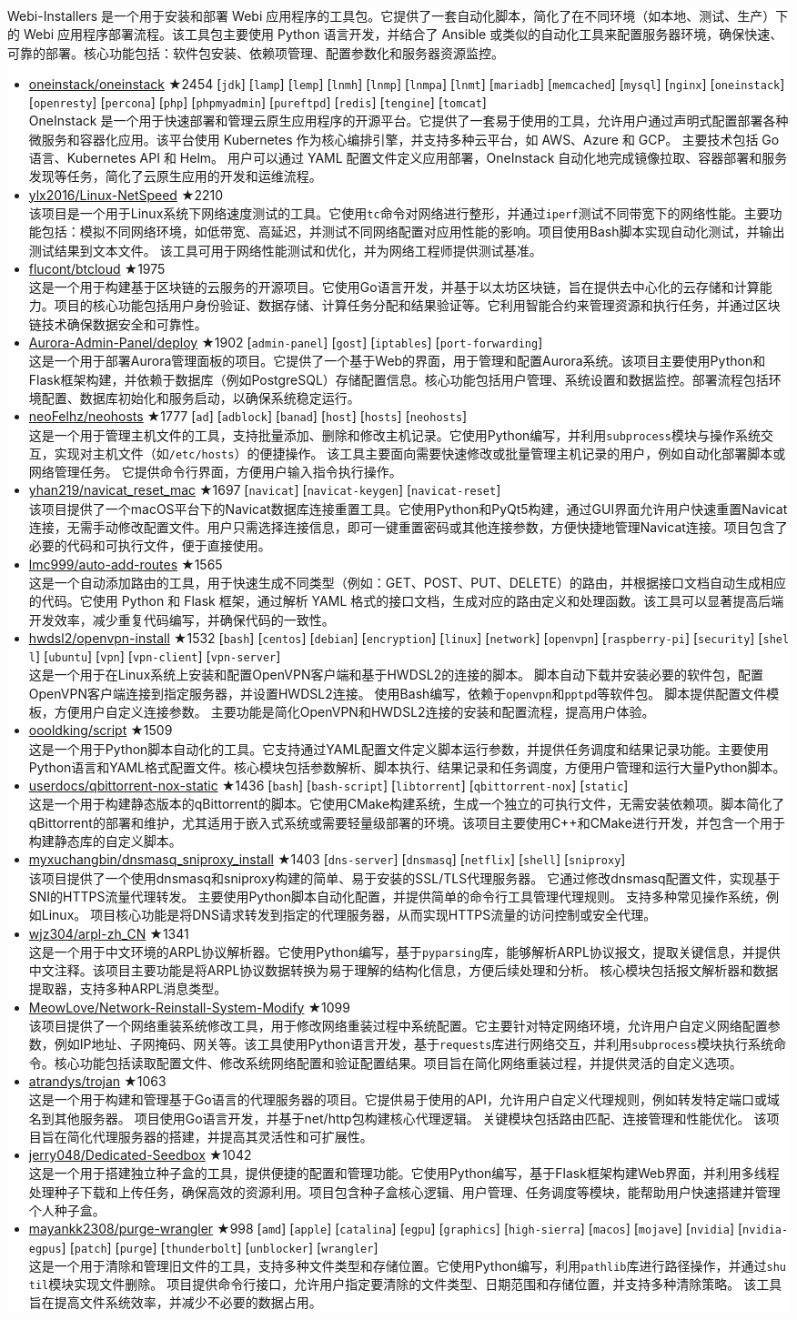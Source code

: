   Webi-Installers 是一个用于安装和部署 Webi 应用程序的工具包。它提供了一套自动化脚本，简化了在不同环境（如本地、测试、生产）下的 Webi 应用程序部署流程。该工具包主要使用 Python 语言开发，并结合了 Ansible 或类似的自动化工具来配置服务器环境，确保快速、可靠的部署。核心功能包括：软件包安装、依赖项管理、配置参数化和服务器资源监控。
- [oneinstack/oneinstack](https://github.com/oneinstack/oneinstack) ★2454 [`jdk`] [`lamp`] [`lemp`] [`lnmh`] [`lnmp`] [`lnmpa`] [`lnmt`] [`mariadb`] [`memcached`] [`mysql`] [`nginx`] [`oneinstack`] [`openresty`] [`percona`] [`php`] [`phpmyadmin`] [`pureftpd`] [`redis`] [`tengine`] [`tomcat`]  
  OneInstack 是一个用于快速部署和管理云原生应用程序的开源平台。它提供了一套易于使用的工具，允许用户通过声明式配置部署各种微服务和容器化应用。该平台使用 Kubernetes 作为核心编排引擎，并支持多种云平台，如 AWS、Azure 和 GCP。  主要技术包括 Go 语言、Kubernetes API 和 Helm。  用户可以通过 YAML 配置文件定义应用部署，OneInstack 自动化地完成镜像拉取、容器部署和服务发现等任务，简化了云原生应用的开发和运维流程。
- [ylx2016/Linux-NetSpeed](https://github.com/ylx2016/Linux-NetSpeed) ★2210  
  该项目是一个用于Linux系统下网络速度测试的工具。它使用`tc`命令对网络进行整形，并通过`iperf`测试不同带宽下的网络性能。主要功能包括：模拟不同网络环境，如低带宽、高延迟，并测试不同网络配置对应用性能的影响。项目使用Bash脚本实现自动化测试，并输出测试结果到文本文件。  该工具可用于网络性能测试和优化，并为网络工程师提供测试基准。
- [flucont/btcloud](https://github.com/flucont/btcloud) ★1975  
  这是一个用于构建基于区块链的云服务的开源项目。它使用Go语言开发，并基于以太坊区块链，旨在提供去中心化的云存储和计算能力。项目的核心功能包括用户身份验证、数据存储、计算任务分配和结果验证等。它利用智能合约来管理资源和执行任务，并通过区块链技术确保数据安全和可靠性。
- [Aurora-Admin-Panel/deploy](https://github.com/Aurora-Admin-Panel/deploy) ★1902 [`admin-panel`] [`gost`] [`iptables`] [`port-forwarding`]  
  这是一个用于部署Aurora管理面板的项目。它提供了一个基于Web的界面，用于管理和配置Aurora系统。该项目主要使用Python和Flask框架构建，并依赖于数据库（例如PostgreSQL）存储配置信息。核心功能包括用户管理、系统设置和数据监控。部署流程包括环境配置、数据库初始化和服务启动，以确保系统稳定运行。
- [neoFelhz/neohosts](https://github.com/neoFelhz/neohosts) ★1777 [`ad`] [`adblock`] [`banad`] [`host`] [`hosts`] [`neohosts`]  
  这是一个用于管理主机文件的工具，支持批量添加、删除和修改主机记录。它使用Python编写，并利用`subprocess`模块与操作系统交互，实现对主机文件（如`/etc/hosts`）的便捷操作。  该工具主要面向需要快速修改或批量管理主机记录的用户，例如自动化部署脚本或网络管理任务。  它提供命令行界面，方便用户输入指令执行操作。
- [yhan219/navicat_reset_mac](https://github.com/yhan219/navicat_reset_mac) ★1697 [`navicat`] [`navicat-keygen`] [`navicat-reset`]  
  该项目提供了一个macOS平台下的Navicat数据库连接重置工具。它使用Python和PyQt5构建，通过GUI界面允许用户快速重置Navicat连接，无需手动修改配置文件。用户只需选择连接信息，即可一键重置密码或其他连接参数，方便快捷地管理Navicat连接。项目包含了必要的代码和可执行文件，便于直接使用。
- [lmc999/auto-add-routes](https://github.com/lmc999/auto-add-routes) ★1565  
  这是一个自动添加路由的工具，用于快速生成不同类型（例如：GET、POST、PUT、DELETE）的路由，并根据接口文档自动生成相应的代码。它使用 Python 和 Flask 框架，通过解析 YAML 格式的接口文档，生成对应的路由定义和处理函数。该工具可以显著提高后端开发效率，减少重复代码编写，并确保代码的一致性。
- [hwdsl2/openvpn-install](https://github.com/hwdsl2/openvpn-install) ★1532 [`bash`] [`centos`] [`debian`] [`encryption`] [`linux`] [`network`] [`openvpn`] [`raspberry-pi`] [`security`] [`shell`] [`ubuntu`] [`vpn`] [`vpn-client`] [`vpn-server`]  
  这是一个用于在Linux系统上安装和配置OpenVPN客户端和基于HWDSL2的连接的脚本。  脚本自动下载并安装必要的软件包，配置OpenVPN客户端连接到指定服务器，并设置HWDSL2连接。  使用Bash编写，依赖于`openvpn`和`pptpd`等软件包。  脚本提供配置文件模板，方便用户自定义连接参数。  主要功能是简化OpenVPN和HWDSL2连接的安装和配置流程，提高用户体验。
- [oooldking/script](https://github.com/oooldking/script) ★1509  
  这是一个用于Python脚本自动化的工具。它支持通过YAML配置文件定义脚本运行参数，并提供任务调度和结果记录功能。主要使用Python语言和YAML格式配置文件。核心模块包括参数解析、脚本执行、结果记录和任务调度，方便用户管理和运行大量Python脚本。
- [userdocs/qbittorrent-nox-static](https://github.com/userdocs/qbittorrent-nox-static) ★1436 [`bash`] [`bash-script`] [`libtorrent`] [`qbittorrent-nox`] [`static`]  
  这是一个用于构建静态版本的qBittorrent的脚本。它使用CMake构建系统，生成一个独立的可执行文件，无需安装依赖项。脚本简化了qBittorrent的部署和维护，尤其适用于嵌入式系统或需要轻量级部署的环境。该项目主要使用C++和CMake进行开发，并包含一个用于构建静态库的自定义脚本。
- [myxuchangbin/dnsmasq_sniproxy_install](https://github.com/myxuchangbin/dnsmasq_sniproxy_install) ★1403 [`dns-server`] [`dnsmasq`] [`netflix`] [`shell`] [`sniproxy`]  
  该项目提供了一个使用dnsmasq和sniproxy构建的简单、易于安装的SSL/TLS代理服务器。  它通过修改dnsmasq配置文件，实现基于SNI的HTTPS流量代理转发。  主要使用Python脚本自动化配置，并提供简单的命令行工具管理代理规则。  支持多种常见操作系统，例如Linux。  项目核心功能是将DNS请求转发到指定的代理服务器，从而实现HTTPS流量的访问控制或安全代理。
- [wjz304/arpl-zh_CN](https://github.com/wjz304/arpl-zh_CN) ★1341  
  这是一个用于中文环境的ARPL协议解析器。它使用Python编写，基于`pyparsing`库，能够解析ARPL协议报文，提取关键信息，并提供中文注释。该项目主要功能是将ARPL协议数据转换为易于理解的结构化信息，方便后续处理和分析。  核心模块包括报文解析器和数据提取器，支持多种ARPL消息类型。
- [MeowLove/Network-Reinstall-System-Modify](https://github.com/MeowLove/Network-Reinstall-System-Modify) ★1099  
  该项目提供了一个网络重装系统修改工具，用于修改网络重装过程中系统配置。它主要针对特定网络环境，允许用户自定义网络配置参数，例如IP地址、子网掩码、网关等。该工具使用Python语言开发，基于`requests`库进行网络交互，并利用`subprocess`模块执行系统命令。核心功能包括读取配置文件、修改系统网络配置和验证配置结果。项目旨在简化网络重装过程，并提供灵活的自定义选项。
- [atrandys/trojan](https://github.com/atrandys/trojan) ★1063  
  这是一个用于构建和管理基于Go语言的代理服务器的项目。它提供易于使用的API，允许用户自定义代理规则，例如转发特定端口或域名到其他服务器。  项目使用Go语言开发，并基于net/http包构建核心代理逻辑。  关键模块包括路由匹配、连接管理和性能优化。  该项目旨在简化代理服务器的搭建，并提高其灵活性和可扩展性。
- [jerry048/Dedicated-Seedbox](https://github.com/jerry048/Dedicated-Seedbox) ★1042  
  这是一个用于搭建独立种子盒的工具，提供便捷的配置和管理功能。它使用Python编写，基于Flask框架构建Web界面，并利用多线程处理种子下载和上传任务，确保高效的资源利用。项目包含种子盒核心逻辑、用户管理、任务调度等模块，能帮助用户快速搭建并管理个人种子盒。
- [mayankk2308/purge-wrangler](https://github.com/mayankk2308/purge-wrangler) ★998 [`amd`] [`apple`] [`catalina`] [`egpu`] [`graphics`] [`high-sierra`] [`macos`] [`mojave`] [`nvidia`] [`nvidia-egpus`] [`patch`] [`purge`] [`thunderbolt`] [`unblocker`] [`wrangler`]  
  这是一个用于清除和管理旧文件的工具，支持多种文件类型和存储位置。它使用Python编写，利用`pathlib`库进行路径操作，并通过`shutil`模块实现文件删除。  项目提供命令行接口，允许用户指定要清除的文件类型、日期范围和存储位置，并支持多种清除策略。  该工具旨在提高文件系统效率，并减少不必要的数据占用。